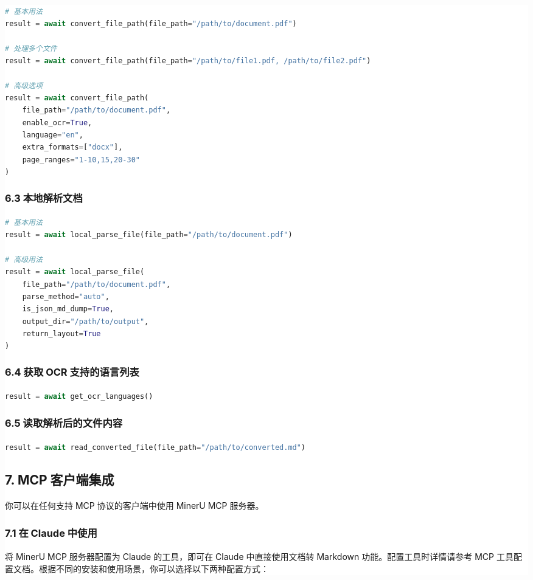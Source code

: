 ```python
# 基本用法
result = await convert_file_path(file_path="/path/to/document.pdf")

# 处理多个文件
result = await convert_file_path(file_path="/path/to/file1.pdf, /path/to/file2.pdf")

# 高级选项
result = await convert_file_path(
    file_path="/path/to/document.pdf",
    enable_ocr=True,
    language="en",
    extra_formats=["docx"],
    page_ranges="1-10,15,20-30"
)
```

### 6.3 本地解析文档

```python
# 基本用法
result = await local_parse_file(file_path="/path/to/document.pdf")

# 高级用法
result = await local_parse_file(
    file_path="/path/to/document.pdf",
    parse_method="auto",
    is_json_md_dump=True,
    output_dir="/path/to/output",
    return_layout=True
)
```

### 6.4 获取 OCR 支持的语言列表

```python
result = await get_ocr_languages()
```

### 6.5 读取解析后的文件内容

```python
result = await read_converted_file(file_path="/path/to/converted.md")
```

## 7. MCP 客户端集成

你可以在任何支持 MCP 协议的客户端中使用 MinerU MCP 服务器。

### 7.1 在 Claude 中使用

将 MinerU MCP 服务器配置为 Claude 的工具，即可在 Claude 中直接使用文档转 Markdown 功能。配置工具时详情请参考 MCP 工具配置文档。根据不同的安装和使用场景，你可以选择以下两种配置方式：
